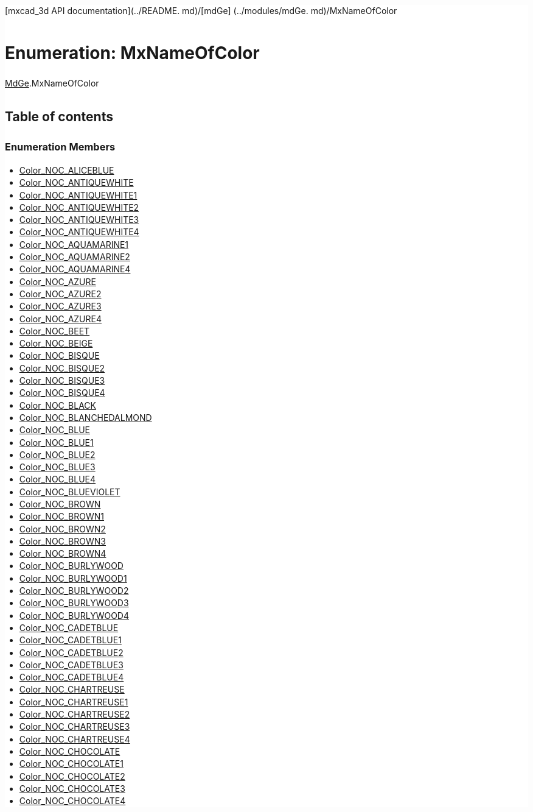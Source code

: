 [mxcad_3d API documentation](../README. md)/[mdGe] (../modules/mdGe. md)/MxNameOfColor

# Enumeration: MxNameOfColor

[MdGe](../modules/MdGe.md).MxNameOfColor

## Table of contents

### Enumeration Members

- [Color\_NOC\_ALICEBLUE](MdGe.MxNameOfColor.md#color_noc_aliceblue)
- [Color\_NOC\_ANTIQUEWHITE](MdGe.MxNameOfColor.md#color_noc_antiquewhite)
- [Color\_NOC\_ANTIQUEWHITE1](MdGe.MxNameOfColor.md#color_noc_antiquewhite1)
- [Color\_NOC\_ANTIQUEWHITE2](MdGe.MxNameOfColor.md#color_noc_antiquewhite2)
- [Color\_NOC\_ANTIQUEWHITE3](MdGe.MxNameOfColor.md#color_noc_antiquewhite3)
- [Color\_NOC\_ANTIQUEWHITE4](MdGe.MxNameOfColor.md#color_noc_antiquewhite4)
- [Color\_NOC\_AQUAMARINE1](MdGe.MxNameOfColor.md#color_noc_aquamarine1)
- [Color\_NOC\_AQUAMARINE2](MdGe.MxNameOfColor.md#color_noc_aquamarine2)
- [Color\_NOC\_AQUAMARINE4](MdGe.MxNameOfColor.md#color_noc_aquamarine4)
- [Color\_NOC\_AZURE](MdGe.MxNameOfColor.md#color_noc_azure)
- [Color\_NOC\_AZURE2](MdGe.MxNameOfColor.md#color_noc_azure2)
- [Color\_NOC\_AZURE3](MdGe.MxNameOfColor.md#color_noc_azure3)
- [Color\_NOC\_AZURE4](MdGe.MxNameOfColor.md#color_noc_azure4)
- [Color\_NOC\_BEET](MdGe.MxNameOfColor.md#color_noc_beet)
- [Color\_NOC\_BEIGE](MdGe.MxNameOfColor.md#color_noc_beige)
- [Color\_NOC\_BISQUE](MdGe.MxNameOfColor.md#color_noc_bisque)
- [Color\_NOC\_BISQUE2](MdGe.MxNameOfColor.md#color_noc_bisque2)
- [Color\_NOC\_BISQUE3](MdGe.MxNameOfColor.md#color_noc_bisque3)
- [Color\_NOC\_BISQUE4](MdGe.MxNameOfColor.md#color_noc_bisque4)
- [Color\_NOC\_BLACK](MdGe.MxNameOfColor.md#color_noc_black)
- [Color\_NOC\_BLANCHEDALMOND](MdGe.MxNameOfColor.md#color_noc_blanchedalmond)
- [Color\_NOC\_BLUE](MdGe.MxNameOfColor.md#color_noc_blue)
- [Color\_NOC\_BLUE1](MdGe.MxNameOfColor.md#color_noc_blue1)
- [Color\_NOC\_BLUE2](MdGe.MxNameOfColor.md#color_noc_blue2)
- [Color\_NOC\_BLUE3](MdGe.MxNameOfColor.md#color_noc_blue3)
- [Color\_NOC\_BLUE4](MdGe.MxNameOfColor.md#color_noc_blue4)
- [Color\_NOC\_BLUEVIOLET](MdGe.MxNameOfColor.md#color_noc_blueviolet)
- [Color\_NOC\_BROWN](MdGe.MxNameOfColor.md#color_noc_brown)
- [Color\_NOC\_BROWN1](MdGe.MxNameOfColor.md#color_noc_brown1)
- [Color\_NOC\_BROWN2](MdGe.MxNameOfColor.md#color_noc_brown2)
- [Color\_NOC\_BROWN3](MdGe.MxNameOfColor.md#color_noc_brown3)
- [Color\_NOC\_BROWN4](MdGe.MxNameOfColor.md#color_noc_brown4)
- [Color\_NOC\_BURLYWOOD](MdGe.MxNameOfColor.md#color_noc_burlywood)
- [Color\_NOC\_BURLYWOOD1](MdGe.MxNameOfColor.md#color_noc_burlywood1)
- [Color\_NOC\_BURLYWOOD2](MdGe.MxNameOfColor.md#color_noc_burlywood2)
- [Color\_NOC\_BURLYWOOD3](MdGe.MxNameOfColor.md#color_noc_burlywood3)
- [Color\_NOC\_BURLYWOOD4](MdGe.MxNameOfColor.md#color_noc_burlywood4)
- [Color\_NOC\_CADETBLUE](MdGe.MxNameOfColor.md#color_noc_cadetblue)
- [Color\_NOC\_CADETBLUE1](MdGe.MxNameOfColor.md#color_noc_cadetblue1)
- [Color\_NOC\_CADETBLUE2](MdGe.MxNameOfColor.md#color_noc_cadetblue2)
- [Color\_NOC\_CADETBLUE3](MdGe.MxNameOfColor.md#color_noc_cadetblue3)
- [Color\_NOC\_CADETBLUE4](MdGe.MxNameOfColor.md#color_noc_cadetblue4)
- [Color\_NOC\_CHARTREUSE](MdGe.MxNameOfColor.md#color_noc_chartreuse)
- [Color\_NOC\_CHARTREUSE1](MdGe.MxNameOfColor.md#color_noc_chartreuse1)
- [Color\_NOC\_CHARTREUSE2](MdGe.MxNameOfColor.md#color_noc_chartreuse2)
- [Color\_NOC\_CHARTREUSE3](MdGe.MxNameOfColor.md#color_noc_chartreuse3)
- [Color\_NOC\_CHARTREUSE4](MdGe.MxNameOfColor.md#color_noc_chartreuse4)
- [Color\_NOC\_CHOCOLATE](MdGe.MxNameOfColor.md#color_noc_chocolate)
- [Color\_NOC\_CHOCOLATE1](MdGe.MxNameOfColor.md#color_noc_chocolate1)
- [Color\_NOC\_CHOCOLATE2](MdGe.MxNameOfColor.md#color_noc_chocolate2)
- [Color\_NOC\_CHOCOLATE3](MdGe.MxNameOfColor.md#color_noc_chocolate3)
- [Color\_NOC\_CHOCOLATE4](MdGe.MxNameOfColor.md#color_noc_chocolate4)